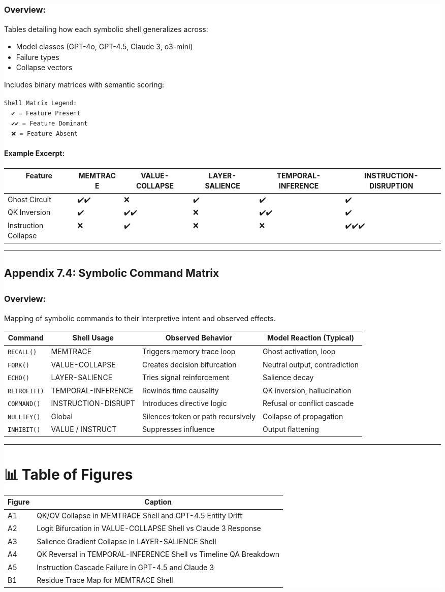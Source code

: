 ### Overview:
Tables detailing how each symbolic shell generalizes across:
- Model classes (GPT-4o, GPT-4.5, Claude 3, o3-mini)
- Failure types
- Collapse vectors

Includes binary matrices with semantic scoring:

```python
Shell Matrix Legend:
  ✔️ = Feature Present
  ✔️✔️ = Feature Dominant
  ❌ = Feature Absent
```

#### Example Excerpt:

| Feature               | MEMTRACE | VALUE-COLLAPSE | LAYER-SALIENCE | TEMPORAL-INFERENCE | INSTRUCTION-DISRUPTION |
|-----------------------|----------|----------------|----------------|---------------------|-------------------------|
| Ghost Circuit         | ✔️✔️       | ❌             | ✔️              | ✔️                   | ✔️                       |
| QK Inversion          | ✔️        | ✔️✔️           | ❌              | ✔️✔️                  | ✔️                       |
| Instruction Collapse  | ❌        | ✔️             | ❌              | ❌                   | ✔️✔️✔️                   |

---

## **Appendix 7.4: Symbolic Command Matrix**

### Overview:
Mapping of symbolic commands to their interpretive intent and observed effects.

| Command      | Shell Usage         | Observed Behavior                        | Model Reaction (Typical)    |
|--------------|---------------------|------------------------------------------|-----------------------------|
| `RECALL()`   | MEMTRACE            | Triggers memory trace loop               | Ghost activation, loop      |
| `FORK()`     | VALUE-COLLAPSE      | Creates decision bifurcation             | Neutral output, contradiction|
| `ECHO()`     | LAYER-SALIENCE      | Tries signal reinforcement               | Salience decay              |
| `RETROFIT()` | TEMPORAL-INFERENCE  | Rewinds time causality                   | QK inversion, hallucination |
| `COMMAND()`  | INSTRUCTION-DISRUPT | Introduces directive logic               | Refusal or conflict cascade |
| `NULLIFY()`  | Global              | Silences token or path recursively       | Collapse of propagation     |
| `INHIBIT()`  | VALUE / INSTRUCT    | Suppresses influence                     | Output flattening           |

---

# 📊 **Table of Figures**

| Figure | Caption                                                            |
|--------|---------------------------------------------------------------------|
| A1     | QK/OV Collapse in MEMTRACE Shell and GPT-4.5 Entity Drift          |
| A2     | Logit Bifurcation in VALUE-COLLAPSE Shell vs Claude 3 Response     |
| A3     | Salience Gradient Collapse in LAYER-SALIENCE Shell                 |
| A4     | QK Reversal in TEMPORAL-INFERENCE Shell vs Timeline QA Breakdown   |
| A5     | Instruction Cascade Failure in GPT-4.5 and Claude 3                |
| B1     | Residue Trace Map for MEMTRACE Shell                               |